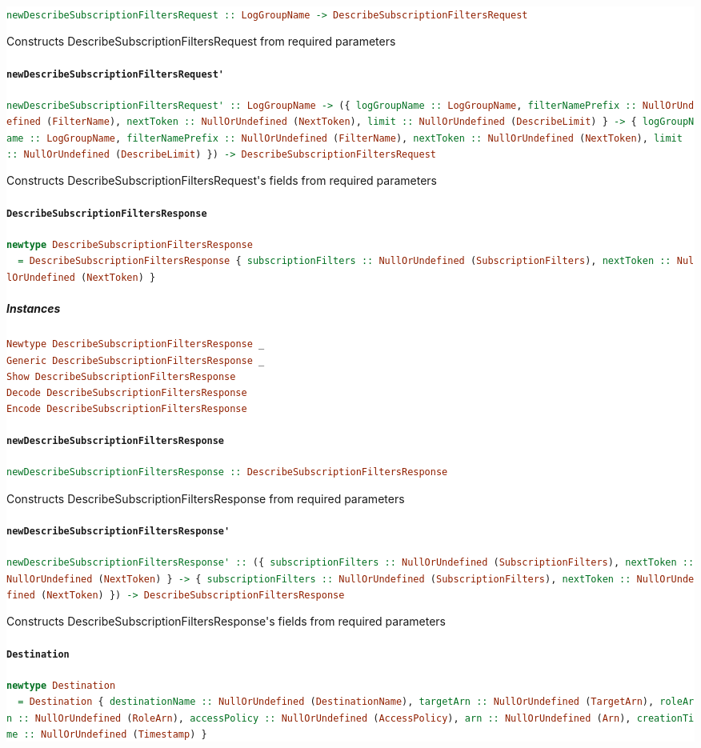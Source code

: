 ``` purescript
newDescribeSubscriptionFiltersRequest :: LogGroupName -> DescribeSubscriptionFiltersRequest
```

Constructs DescribeSubscriptionFiltersRequest from required parameters

#### `newDescribeSubscriptionFiltersRequest'`

``` purescript
newDescribeSubscriptionFiltersRequest' :: LogGroupName -> ({ logGroupName :: LogGroupName, filterNamePrefix :: NullOrUndefined (FilterName), nextToken :: NullOrUndefined (NextToken), limit :: NullOrUndefined (DescribeLimit) } -> { logGroupName :: LogGroupName, filterNamePrefix :: NullOrUndefined (FilterName), nextToken :: NullOrUndefined (NextToken), limit :: NullOrUndefined (DescribeLimit) }) -> DescribeSubscriptionFiltersRequest
```

Constructs DescribeSubscriptionFiltersRequest's fields from required parameters

#### `DescribeSubscriptionFiltersResponse`

``` purescript
newtype DescribeSubscriptionFiltersResponse
  = DescribeSubscriptionFiltersResponse { subscriptionFilters :: NullOrUndefined (SubscriptionFilters), nextToken :: NullOrUndefined (NextToken) }
```

##### Instances
``` purescript
Newtype DescribeSubscriptionFiltersResponse _
Generic DescribeSubscriptionFiltersResponse _
Show DescribeSubscriptionFiltersResponse
Decode DescribeSubscriptionFiltersResponse
Encode DescribeSubscriptionFiltersResponse
```

#### `newDescribeSubscriptionFiltersResponse`

``` purescript
newDescribeSubscriptionFiltersResponse :: DescribeSubscriptionFiltersResponse
```

Constructs DescribeSubscriptionFiltersResponse from required parameters

#### `newDescribeSubscriptionFiltersResponse'`

``` purescript
newDescribeSubscriptionFiltersResponse' :: ({ subscriptionFilters :: NullOrUndefined (SubscriptionFilters), nextToken :: NullOrUndefined (NextToken) } -> { subscriptionFilters :: NullOrUndefined (SubscriptionFilters), nextToken :: NullOrUndefined (NextToken) }) -> DescribeSubscriptionFiltersResponse
```

Constructs DescribeSubscriptionFiltersResponse's fields from required parameters

#### `Destination`

``` purescript
newtype Destination
  = Destination { destinationName :: NullOrUndefined (DestinationName), targetArn :: NullOrUndefined (TargetArn), roleArn :: NullOrUndefined (RoleArn), accessPolicy :: NullOrUndefined (AccessPolicy), arn :: NullOrUndefined (Arn), creationTime :: NullOrUndefined (Timestamp) }
```

